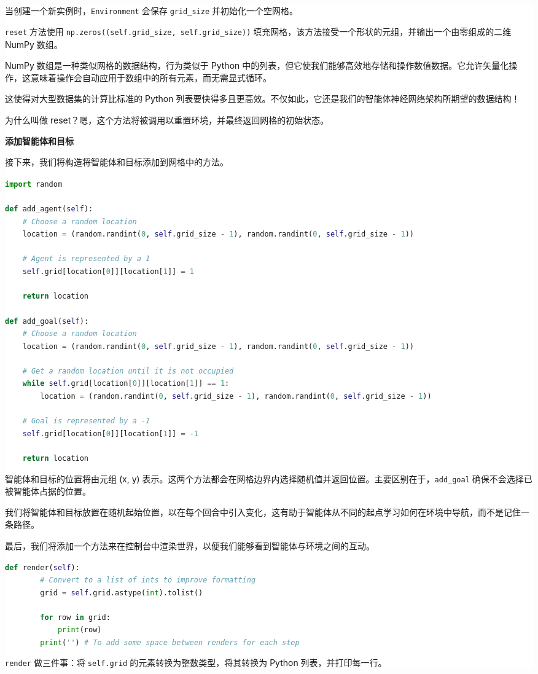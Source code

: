 当创建一个新实例时，`Environment` 会保存 `grid_size` 并初始化一个空网格。

`reset` 方法使用 `np.zeros((self.grid_size, self.grid_size))` 填充网格，该方法接受一个形状的元组，并输出一个由零组成的二维 NumPy 数组。

NumPy 数组是一种类似网格的数据结构，行为类似于 Python 中的列表，但它使我们能够高效地存储和操作数值数据。它允许矢量化操作，这意味着操作会自动应用于数组中的所有元素，而无需显式循环。

这使得对大型数据集的计算比标准的 Python 列表要快得多且更高效。不仅如此，它还是我们的智能体神经网络架构所期望的数据结构！

为什么叫做 reset？嗯，这个方法将被调用以重置环境，并最终返回网格的初始状态。

**添加智能体和目标**

接下来，我们将构造将智能体和目标添加到网格中的方法。

```py
import random

def add_agent(self):
    # Choose a random location
    location = (random.randint(0, self.grid_size - 1), random.randint(0, self.grid_size - 1))

    # Agent is represented by a 1
    self.grid[location[0]][location[1]] = 1

    return location

def add_goal(self):
    # Choose a random location
    location = (random.randint(0, self.grid_size - 1), random.randint(0, self.grid_size - 1))

    # Get a random location until it is not occupied
    while self.grid[location[0]][location[1]] == 1:
        location = (random.randint(0, self.grid_size - 1), random.randint(0, self.grid_size - 1))

    # Goal is represented by a -1
    self.grid[location[0]][location[1]] = -1

    return location
```

智能体和目标的位置将由元组 (x, y) 表示。这两个方法都会在网格边界内选择随机值并返回位置。主要区别在于，`add_goal` 确保不会选择已被智能体占据的位置。

我们将智能体和目标放置在随机起始位置，以在每个回合中引入变化，这有助于智能体从不同的起点学习如何在环境中导航，而不是记住一条路径。

最后，我们将添加一个方法来在控制台中渲染世界，以便我们能够看到智能体与环境之间的互动。

```py
def render(self):
        # Convert to a list of ints to improve formatting
        grid = self.grid.astype(int).tolist()

        for row in grid:
            print(row)
        print('') # To add some space between renders for each step
```

`render` 做三件事：将 `self.grid` 的元素转换为整数类型，将其转换为 Python 列表，并打印每一行。
